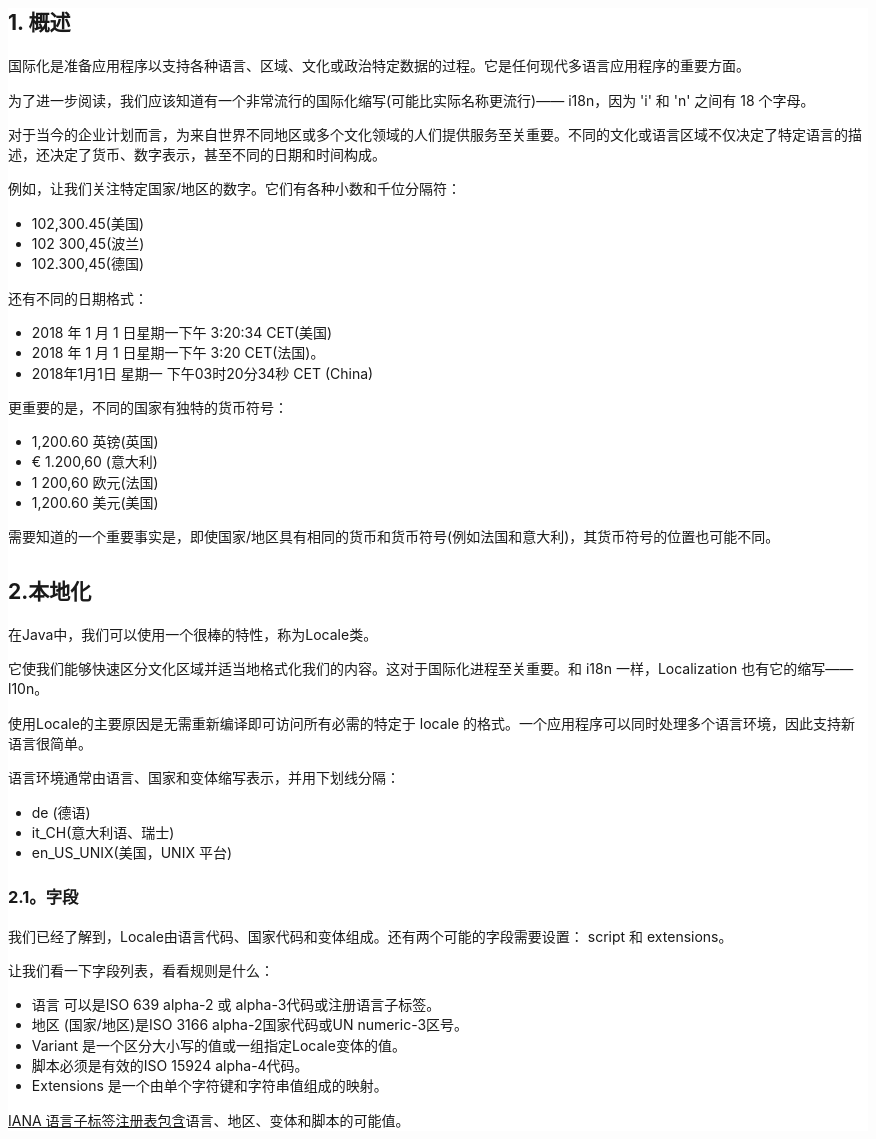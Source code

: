 ## 1. 概述

国际化是准备应用程序以支持各种语言、区域、文化或政治特定数据的过程。它是任何现代多语言应用程序的重要方面。

为了进一步阅读，我们应该知道有一个非常流行的国际化缩写(可能比实际名称更流行)—— i18n，因为 'i' 和 'n' 之间有 18 个字母。

对于当今的企业计划而言，为来自世界不同地区或多个文化领域的人们提供服务至关重要。不同的文化或语言区域不仅决定了特定语言的描述，还决定了货币、数字表示，甚至不同的日期和时间构成。

例如，让我们关注特定国家/地区的数字。它们有各种小数和千位分隔符：

-   102,300.45(美国)
-   102 300,45(波兰)
-   102.300,45(德国)

还有不同的日期格式：

-   2018 年 1 月 1 日星期一下午 3:20:34 CET(美国)
-   2018 年 1 月 1 日星期一下午 3:20 CET(法国)。
-   2018年1月1日 星期一 下午03时20分34秒 CET (China)

更重要的是，不同的国家有独特的货币符号：

-   1,200.60 英镑(英国)
-   € 1.200,60 (意大利)
-   1 200,60 欧元(法国)
-   1,200.60 美元(美国)

需要知道的一个重要事实是，即使国家/地区具有相同的货币和货币符号(例如法国和意大利)，其货币符号的位置也可能不同。

## 2.本地化

在Java中，我们可以使用一个很棒的特性，称为Locale类。

它使我们能够快速区分文化区域并适当地格式化我们的内容。这对于国际化进程至关重要。和 i18n 一样，Localization 也有它的缩写——l10n。

使用Locale的主要原因是无需重新编译即可访问所有必需的特定于 locale 的格式。一个应用程序可以同时处理多个语言环境，因此支持新语言很简单。

语言环境通常由语言、国家和变体缩写表示，并用下划线分隔：

-   de (德语)
-   it_CH(意大利语、瑞士)
-   en_US_UNIX(美国，UNIX 平台)

### 2.1。字段

我们已经了解到，Locale由语言代码、国家代码和变体组成。还有两个可能的字段需要设置： script 和 extensions。

让我们看一下字段列表，看看规则是什么：

-   语言 可以是ISO 639 alpha-2 或 alpha-3代码或注册语言子标签。
-   地区 (国家/地区)是ISO 3166 alpha-2国家代码或UN numeric-3区号。
-   Variant 是一个区分大小写的值或一组指定Locale变体的值。
-   脚本必须是有效的ISO 15924 alpha-4代码。
-   Extensions 是一个由单个字符键和字符串值组成的映射。

[IANA 语言子标签注册表包含](https://www.iana.org/assignments/language-subtag-registry/language-subtag-registry)语言、地区、变体和脚本的可能值。
